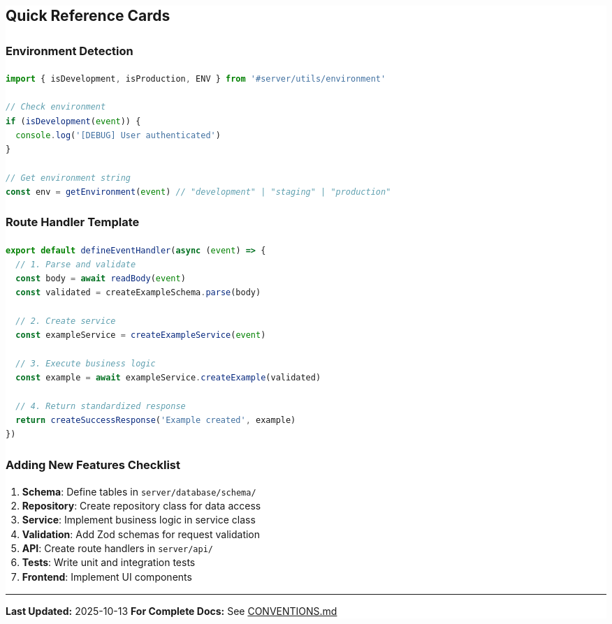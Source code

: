 
## Quick Reference Cards

### Environment Detection
```typescript
import { isDevelopment, isProduction, ENV } from '#server/utils/environment'

// Check environment
if (isDevelopment(event)) {
  console.log('[DEBUG] User authenticated')
}

// Get environment string
const env = getEnvironment(event) // "development" | "staging" | "production"
```

### Route Handler Template
```typescript
export default defineEventHandler(async (event) => {
  // 1. Parse and validate
  const body = await readBody(event)
  const validated = createExampleSchema.parse(body)

  // 2. Create service
  const exampleService = createExampleService(event)

  // 3. Execute business logic
  const example = await exampleService.createExample(validated)

  // 4. Return standardized response
  return createSuccessResponse('Example created', example)
})
```

### Adding New Features Checklist
1. **Schema**: Define tables in `server/database/schema/`
2. **Repository**: Create repository class for data access
3. **Service**: Implement business logic in service class
4. **Validation**: Add Zod schemas for request validation
5. **API**: Create route handlers in `server/api/`
6. **Tests**: Write unit and integration tests
7. **Frontend**: Implement UI components

---

**Last Updated:** 2025-10-13
**For Complete Docs:** See [CONVENTIONS.md](CONVENTIONS.md)
